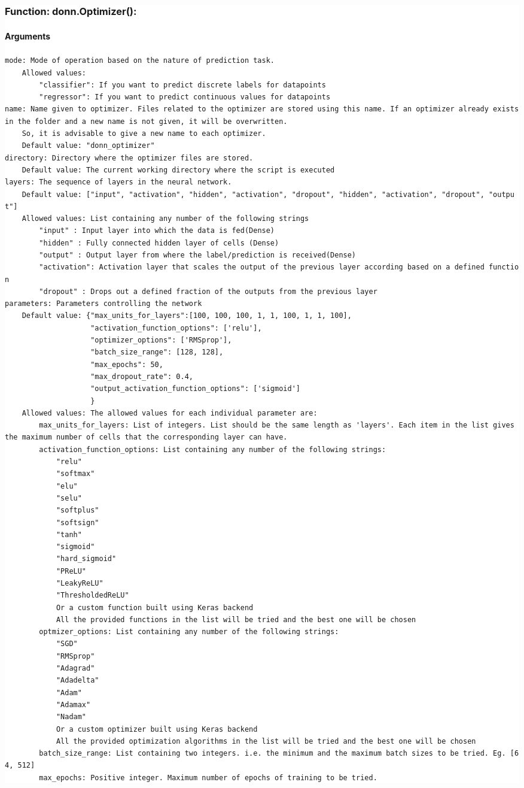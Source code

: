 ### Function: donn.Optimizer():
#### Arguments
    mode: Mode of operation based on the nature of prediction task. 
        Allowed values:
            "classifier": If you want to predict discrete labels for datapoints
            "regressor": If you want to predict continuous values for datapoints
    name: Name given to optimizer. Files related to the optimizer are stored using this name. If an optimizer already exists in the folder and a new name is not given, it will be overwritten.
        So, it is advisable to give a new name to each optimizer.
        Default value: "donn_optimizer"
    directory: Directory where the optimizer files are stored. 
        Default value: The current working directory where the script is executed
    layers: The sequence of layers in the neural network.
        Default value: ["input", "activation", "hidden", "activation", "dropout", "hidden", "activation", "dropout", "output"]
        Allowed values: List containing any number of the following strings
            "input" : Input layer into which the data is fed(Dense)
            "hidden" : Fully connected hidden layer of cells (Dense)
            "output" : Output layer from where the label/prediction is received(Dense)
            "activation": Activation layer that scales the output of the previous layer according based on a defined function
            "dropout" : Drops out a defined fraction of the outputs from the previous layer
    parameters: Parameters controlling the network
        Default value: {"max_units_for_layers":[100, 100, 100, 1, 1, 100, 1, 1, 100],
                        "activation_function_options": ['relu'],
                        "optimizer_options": ['RMSprop'],
                        "batch_size_range": [128, 128],
                        "max_epochs": 50,
                        "max_dropout_rate": 0.4,
                        "output_activation_function_options": ['sigmoid']
                        }
        Allowed values: The allowed values for each individual parameter are:
            max_units_for_layers: List of integers. List should be the same length as 'layers'. Each item in the list gives the maximum number of cells that the corresponding layer can have.
            activation_function_options: List containing any number of the following strings:
                "relu"
                "softmax"
                "elu"
                "selu"
                "softplus"
                "softsign"
                "tanh"
                "sigmoid"
                "hard_sigmoid"
                "PReLU"
                "LeakyReLU"
                "ThresholdedReLU"
                Or a custom function built using Keras backend
                All the provided functions in the list will be tried and the best one will be chosen
            optmizer_options: List containing any number of the following strings:
                "SGD"
                "RMSprop"
                "Adagrad"
                "Adadelta"
                "Adam"
                "Adamax"
                "Nadam"
                Or a custom optimizer built using Keras backend
                All the provided optimization algorithms in the list will be tried and the best one will be chosen
            batch_size_range: List containing two integers. i.e. the minimum and the maximum batch sizes to be tried. Eg. [64, 512]
            max_epochs: Positive integer. Maximum number of epochs of training to be tried.